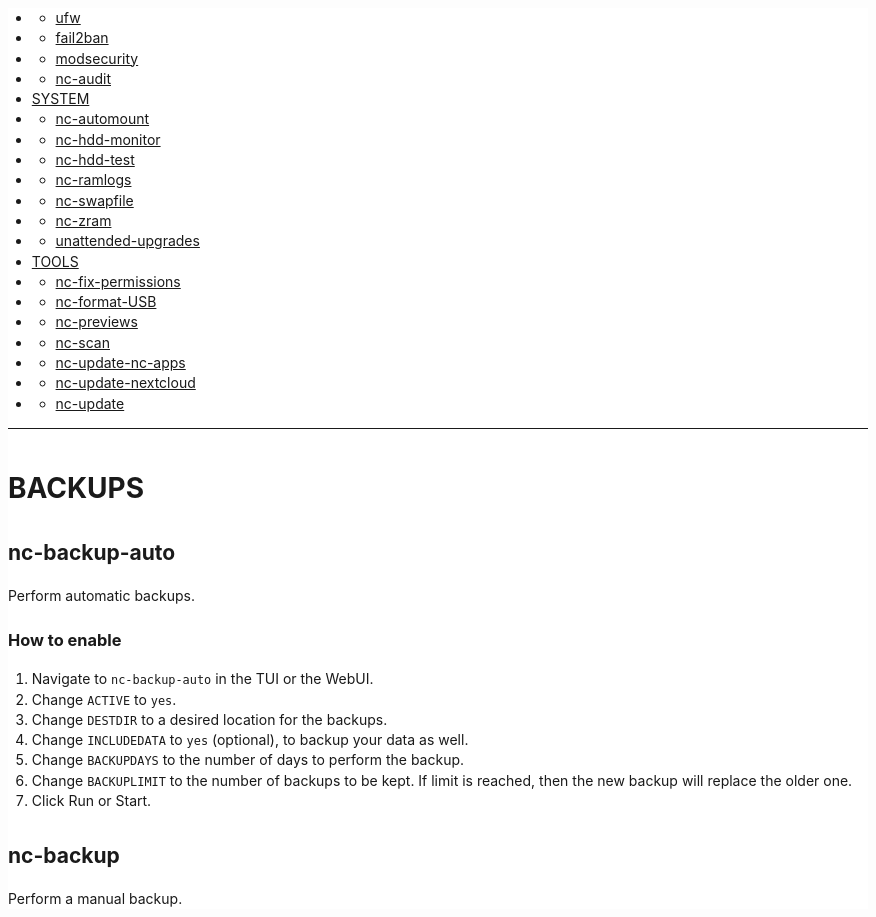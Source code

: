 * * [ufw](https://github.com/nextcloud/nextcloudpi/wiki/Configuration-Reference#ufw)
* * [fail2ban](https://github.com/nextcloud/nextcloudpi/wiki/Configuration-Reference#fail2ban)
* * [modsecurity](https://github.com/nextcloud/nextcloudpi/wiki/Configuration-Reference#modsecurity)
* * [nc-audit](https://github.com/nextcloud/nextcloudpi/wiki/Configuration-Reference#nc-audit)
* [SYSTEM](https://github.com/nextcloud/nextcloudpi/wiki/Configuration-Reference#system)   
* * [nc-automount](https://github.com/nextcloud/nextcloudpi/wiki/Configuration-Reference#nc-automount)
* * [nc-hdd-monitor](https://github.com/nextcloud/nextcloudpi/wiki/Configuration-Reference#nc-hdd-monitor)
* * [nc-hdd-test](https://github.com/nextcloud/nextcloudpi/wiki/Configuration-Reference#nc-hdd-test)
* * [nc-ramlogs](https://github.com/nextcloud/nextcloudpi/wiki/Configuration-Reference#nc-ramlogs)
* * [nc-swapfile](https://github.com/nextcloud/nextcloudpi/wiki/Configuration-Reference#nc-swapfile)
* * [nc-zram](https://github.com/nextcloud/nextcloudpi/wiki/Configuration-Reference#nc-zram)
* * [unattended-upgrades](https://github.com/nextcloud/nextcloudpi/wiki/Configuration-Reference#unattended-upgrades)
* [TOOLS](https://github.com/nextcloud/nextcloudpi/wiki/Configuration-Reference#tools)
* * [nc-fix-permissions](https://github.com/nextcloud/nextcloudpi/wiki/Configuration-Reference#nc-fix-permissions)
* * [nc-format-USB](https://github.com/nextcloud/nextcloudpi/wiki/Configuration-Reference#nc-format-usb)
* * [nc-previews](https://github.com/nextcloud/nextcloudpi/wiki/Configuration-Reference#nc-previews)
* * [nc-scan](https://github.com/nextcloud/nextcloudpi/wiki/Configuration-Reference#nc-scan)
* * [nc-update-nc-apps](https://github.com/nextcloud/nextcloudpi/wiki/Configuration-Reference#nc-update-nc-apps)
* * [nc-update-nextcloud](https://github.com/nextcloud/nextcloudpi/wiki/Configuration-Reference#nc-update-nextcloud)
* * [nc-update](https://github.com/nextcloud/nextcloudpi/wiki/Configuration-Reference#nc-update)

 
----------------------------------------
# BACKUPS

## nc-backup-auto
Perform automatic backups.

### How to enable
1. Navigate to `nc-backup-auto` in the TUI or the WebUI.
2. Change `ACTIVE` to `yes`.
3. Change `DESTDIR` to a desired location for the backups.
4. Change `INCLUDEDATA` to `yes` (optional), to backup your data as well.
5. Change `BACKUPDAYS` to the number of days to perform the backup.
6. Change `BACKUPLIMIT` to the number of backups to be kept. If limit is reached, then the new backup will replace the older one.
7. Click Run or Start.

## nc-backup
Perform a manual backup.
